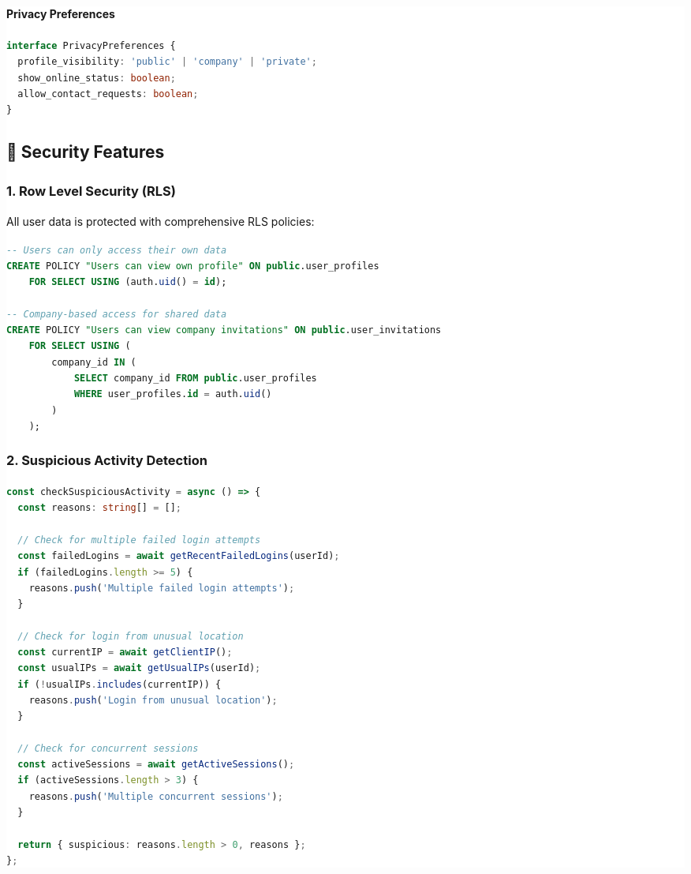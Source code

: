 #### Privacy Preferences
```typescript
interface PrivacyPreferences {
  profile_visibility: 'public' | 'company' | 'private';
  show_online_status: boolean;
  allow_contact_requests: boolean;
}
```

## 🔐 Security Features

### 1. **Row Level Security (RLS)**

All user data is protected with comprehensive RLS policies:

```sql
-- Users can only access their own data
CREATE POLICY "Users can view own profile" ON public.user_profiles
    FOR SELECT USING (auth.uid() = id);

-- Company-based access for shared data
CREATE POLICY "Users can view company invitations" ON public.user_invitations
    FOR SELECT USING (
        company_id IN (
            SELECT company_id FROM public.user_profiles 
            WHERE user_profiles.id = auth.uid()
        )
    );
```

### 2. **Suspicious Activity Detection**

```typescript
const checkSuspiciousActivity = async () => {
  const reasons: string[] = [];
  
  // Check for multiple failed login attempts
  const failedLogins = await getRecentFailedLogins(userId);
  if (failedLogins.length >= 5) {
    reasons.push('Multiple failed login attempts');
  }
  
  // Check for login from unusual location
  const currentIP = await getClientIP();
  const usualIPs = await getUsualIPs(userId);
  if (!usualIPs.includes(currentIP)) {
    reasons.push('Login from unusual location');
  }
  
  // Check for concurrent sessions
  const activeSessions = await getActiveSessions();
  if (activeSessions.length > 3) {
    reasons.push('Multiple concurrent sessions');
  }
  
  return { suspicious: reasons.length > 0, reasons };
};
```
